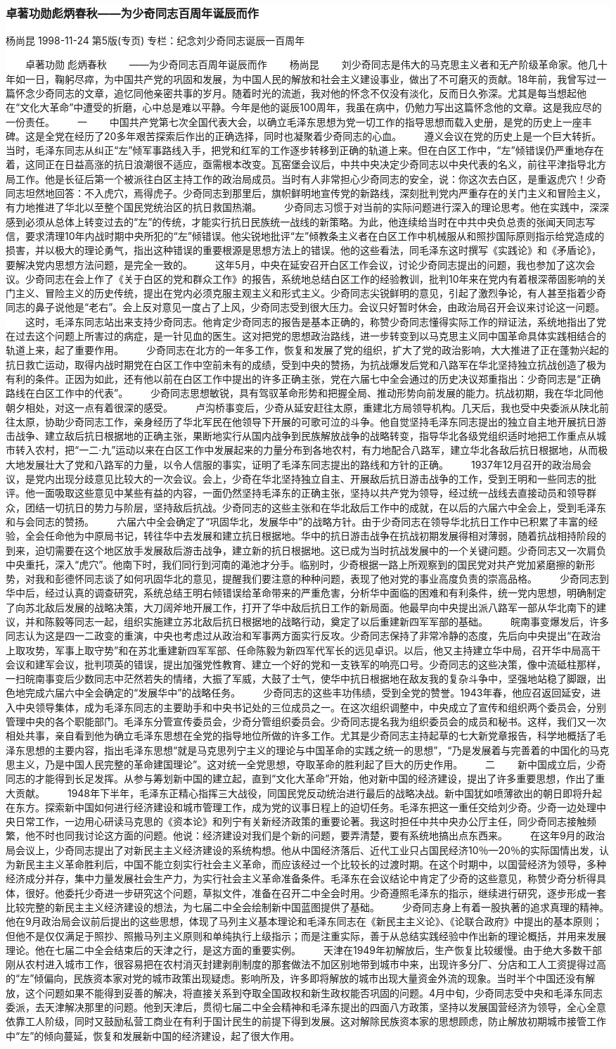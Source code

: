 ### 卓著功勋彪炳春秋——为少奇同志百周年诞辰而作
杨尚昆
1998-11-24
第5版(专页)
专栏：纪念刘少奇同志诞辰一百周年

　　卓著功勋  彪炳春秋
　　——为少奇同志百周年诞辰而作
　　杨尚昆
　　刘少奇同志是伟大的马克思主义者和无产阶级革命家。他几十年如一日，鞠躬尽瘁，为中国共产党的巩固和发展，为中国人民的解放和社会主义建设事业，做出了不可磨灭的贡献。18年前，我曾写过一篇怀念少奇同志的文章，追忆同他亲密共事的岁月。随着时光的流逝，我对他的怀念不仅没有淡化，反而日久弥深。尤其是每当想起他在“文化大革命”中遭受的折磨，心中总是难以平静。今年是他的诞辰100周年，我虽在病中，仍勉力写出这篇怀念他的文章。这是我应尽的一份责任。
　　一
　　中国共产党第七次全国代表大会，以确立毛泽东思想为党一切工作的指导思想而载入史册，是党的历史上一座丰碑。这是全党在经历了20多年艰苦探索后作出的正确选择，同时也凝聚着少奇同志的心血。
　　遵义会议在党的历史上是一个巨大转折。当时，毛泽东同志从纠正“左”倾军事路线入手，把党和红军的工作逐步转移到正确的轨道上来。但在白区工作中，“左”倾错误仍严重地存在着，这同正在日益高涨的抗日浪潮很不适应，亟需根本改变。瓦窑堡会议后，中共中央决定少奇同志以中央代表的名义，前往平津指导北方局工作。他是长征后第一个被派往白区主持工作的政治局成员。当时有人非常担心少奇同志的安全，说：你这次去白区，是重返虎穴！少奇同志坦然地回答：不入虎穴，焉得虎子。少奇同志到那里后，旗帜鲜明地宣传党的新路线，深刻批判党内严重存在的关门主义和冒险主义，有力地推进了华北以至整个国民党统治区的抗日救国热潮。
　　少奇同志习惯于对当前的实际问题进行深入的理论思考。他在实践中，深深感到必须从总体上转变过去的“左”的传统，才能实行抗日民族统一战线的新策略。为此，他连续给当时在中共中央负总责的张闻天同志写信，要求清理10年内战时期中央所犯的“左”倾错误。他尖锐地批评“左”倾教条主义者在白区工作中机械服从和照抄国际原则指示给党造成的损害，并以极大的理论勇气，指出这种错误的重要根源是思想方法上的错误。他的这些看法，同毛泽东这时撰写《实践论》和《矛盾论》，要解决党内思想方法问题，是完全一致的。
　　这年5月，中央在延安召开白区工作会议，讨论少奇同志提出的问题，我也参加了这次会议。少奇同志在会上作了《关于白区的党和群众工作》的报告，系统地总结白区工作的经验教训，批判10年来在党内有着根深蒂固影响的关门主义、冒险主义的历史传统，提出在党内必须克服主观主义和形式主义。少奇同志尖锐鲜明的意见，引起了激烈争论，有人甚至指着少奇同志的鼻子说他是“老右”。会上反对意见一度占了上风，少奇同志受到很大压力。会议只好暂时休会，由政治局召开会议来讨论这一问题。
　　这时，毛泽东同志站出来支持少奇同志。他肯定少奇同志的报告是基本正确的，称赞少奇同志懂得实际工作的辩证法，系统地指出了党在过去这个问题上所害过的病症，是一针见血的医生。这对把党的思想政治路线，进一步转变到以马克思主义同中国革命具体实践相结合的轨道上来，起了重要作用。
　　少奇同志在北方的一年多工作，恢复和发展了党的组织，扩大了党的政治影响，大大推进了正在蓬勃兴起的抗日救亡运动，取得内战时期党在白区工作中空前未有的成绩，受到中央的赞扬，为抗战爆发后党和八路军在华北坚持独立抗战创造了极为有利的条件。正因为如此，还有他以前在白区工作中提出的许多正确主张，党在六届七中全会通过的历史决议郑重指出：少奇同志是“正确路线在白区工作中的代表”。
　　少奇同志思想敏锐，具有驾驭革命形势和把握全局、推动形势向前发展的能力。抗战初期，我在华北同他朝夕相处，对这一点有着很深的感受。
　　卢沟桥事变后，少奇从延安赶往太原，重建北方局领导机构。几天后，我也受中央委派从陕北前往太原，协助少奇同志工作，亲身经历了华北军民在他领导下开展的可歌可泣的斗争。他自觉坚持毛泽东同志提出的独立自主地开展抗日游击战争、建立敌后抗日根据地的正确主张，果断地实行从国内战争到民族解放战争的战略转变，指导华北各级党组织适时地把工作重点从城市转入农村，把“一二·九”运动以来在白区工作中发展起来的力量分布到各地农村，有力地配合八路军，建立华北各敌后抗日根据地，从而极大地发展壮大了党和八路军的力量，以令人信服的事实，证明了毛泽东同志提出的路线和方针的正确。
　　1937年12月召开的政治局会议，是党内出现分歧意见比较大的一次会议。会上，少奇在华北坚持独立自主、开展敌后抗日游击战争的工作，受到王明和一些同志的批评。他一面吸取这些意见中某些有益的内容，一面仍然坚持毛泽东的正确主张，坚持以共产党为领导，经过统一战线去直接动员和领导群众，团结一切抗日的势力与阶层，坚持敌后抗战。少奇同志的这些主张和在华北敌后工作中的成就，在以后的六届六中全会上，受到毛泽东和与会同志的赞扬。
　　六届六中全会确定了“巩固华北，发展华中”的战略方针。由于少奇同志在领导华北抗日工作中已积累了丰富的经验，全会任命他为中原局书记，转往华中去发展和建立抗日根据地。华中的抗日游击战争在抗战初期发展得相对薄弱，随着抗战相持阶段的到来，迫切需要在这个地区放手发展敌后游击战争，建立新的抗日根据地。这已成为当时抗战发展中的一个关键问题。少奇同志又一次肩负中央重托，深入“虎穴”。他南下时，我们同行到河南的渑池才分手。临别时，少奇根据一路上所观察到的国民党对共产党加紧磨擦的新形势，对我和彭德怀同志谈了如何巩固华北的意见，提醒我们要注意的种种问题，表现了他对党的事业高度负责的崇高品格。
　　少奇同志到华中后，经过认真的调查研究，系统总结王明右倾错误给革命带来的严重危害，分析华中面临的困难和有利条件，统一党内思想，明确制定了向苏北敌后发展的战略决策，大刀阔斧地开展工作，打开了华中敌后抗日工作的新局面。他最早向中央提出派八路军一部从华北南下的建议，并和陈毅等同志一起，组织实施建立苏北敌后抗日根据地的战略行动，奠定了以后重建新四军军部的基础。
　　皖南事变爆发后，许多同志认为这是四一二政变的重演，中央也考虑过从政治和军事两方面实行反攻。少奇同志保持了非常冷静的态度，先后向中央提出“在政治上取攻势，军事上取守势”和在苏北重建新四军军部、任命陈毅为新四军代军长的远见卓识。以后，他又主持建立华中局，召开华中局高干会议和建军会议，批判项英的错误，提出加强党性教育、建立一个好的党和一支铁军的响亮口号。少奇同志的这些决策，像中流砥柱那样，一扫皖南事变后少数同志中茫然若失的情绪，大振了军威，大鼓了士气，使华中抗日根据地在敌友我的复杂斗争中，坚强地站稳了脚跟，出色地完成六届六中全会确定的“发展华中”的战略任务。
　　少奇同志的这些丰功伟绩，受到全党的赞誉。1943年春，他应召返回延安，进入中央领导集体，成为毛泽东同志的主要助手和中央书记处的三位成员之一。在这次组织调整中，中央成立了宣传和组织两个委员会，分别管理中央的各个职能部门。毛泽东分管宣传委员会，少奇分管组织委员会。少奇同志提名我为组织委员会的成员和秘书。这样，我们又一次相处共事，亲自看到他为确立毛泽东思想在全党的指导地位所做的许多工作。尤其是少奇同志主持起草的七大新党章报告，科学地概括了毛泽东思想的主要内容，指出毛泽东思想“就是马克思列宁主义的理论与中国革命的实践之统一的思想”，“乃是发展着与完善着的中国化的马克思主义，乃是中国人民完整的革命建国理论”。这对统一全党思想，夺取革命的胜利起了巨大的历史作用。
　　二
　　新中国成立后，少奇同志的才能得到长足发挥。从参与筹划新中国的建立起，直到“文化大革命”开始，他对新中国的经济建设，提出了许多重要思想，作出了重大贡献。
　　1948年下半年，毛泽东正精心指挥三大战役，同国民党反动统治进行最后的战略决战。新中国犹如喷薄欲出的朝日即将升起在东方。探索新中国如何进行经济建设和城市管理工作，成为党的议事日程上的迫切任务。毛泽东把这一重任交给刘少奇。少奇一边处理中央日常工作，一边用心研读马克思的《资本论》和列宁有关新经济政策的重要论著。我这时担任中共中央办公厅主任，同少奇同志接触频繁，他不时也同我讨论这方面的问题。他说：经济建设对我们是个新的问题，要弄清楚，要有系统地搞出点东西来。
　　在这年9月的政治局会议上，少奇同志提出了对新民主主义经济建设的系统构想。他从中国经济落后、近代工业只占国民经济10％—20％的实际国情出发，认为新民主主义革命胜利后，中国不能立刻实行社会主义革命，而应该经过一个比较长的过渡时期。在这个时期中，以国营经济为领导，多种经济成分并存，集中力量发展社会生产力，为实行社会主义革命准备条件。毛泽东在会议结论中肯定了少奇的这些意见，称赞少奇分析得具体，很好。他委托少奇进一步研究这个问题，草拟文件，准备在召开二中全会时用。少奇遵照毛泽东的指示，继续进行研究，逐步形成一套比较完整的新民主主义经济建设的想法，为七届二中全会绘制新中国蓝图提供了基础。
　　少奇同志身上有着一股执著的追求真理的精神。他在9月政治局会议前后提出的这些思想，体现了马列主义基本理论和毛泽东同志在《新民主主义论》、《论联合政府》中提出的基本原则；但他不是仅仅满足于照抄、照搬马列主义原则和单纯执行上级指示；而是注重实际，善于从总结实践经验中作出新的理论概括，并用来发展理论。他在七届二中全会结束后的天津之行，是这方面的重要实例。
　　天津在1949年初解放后，生产恢复比较缓慢。由于绝大多数干部刚从农村进入城市工作，很容易把在农村消灭封建剥削制度的那套做法不加区别地带到城市中来，出现许多分厂、分店和工人工资提得过高的“左”倾偏向，民族资本家对党的城市政策出现疑虑。影响所及，许多即将解放的城市出现大量资金外流的现象。当时半个中国还没有解放，这个问题如果不能得到妥善的解决，将直接关系到夺取全国政权和新生政权能否巩固的问题。4月中旬，少奇同志受中央和毛泽东同志委派，去天津解决那里的问题。他到天津后，贯彻七届二中全会精神和毛泽东提出的四面八方政策，坚持以发展国营经济为领导，全心全意依靠工人阶级，同时又鼓励私营工商业在有利于国计民生的前提下得到发展。这对解除民族资本家的思想顾虑，防止解放初期城市接管工作中“左”的倾向蔓延，恢复和发展新中国的经济建设，起了很大作用。